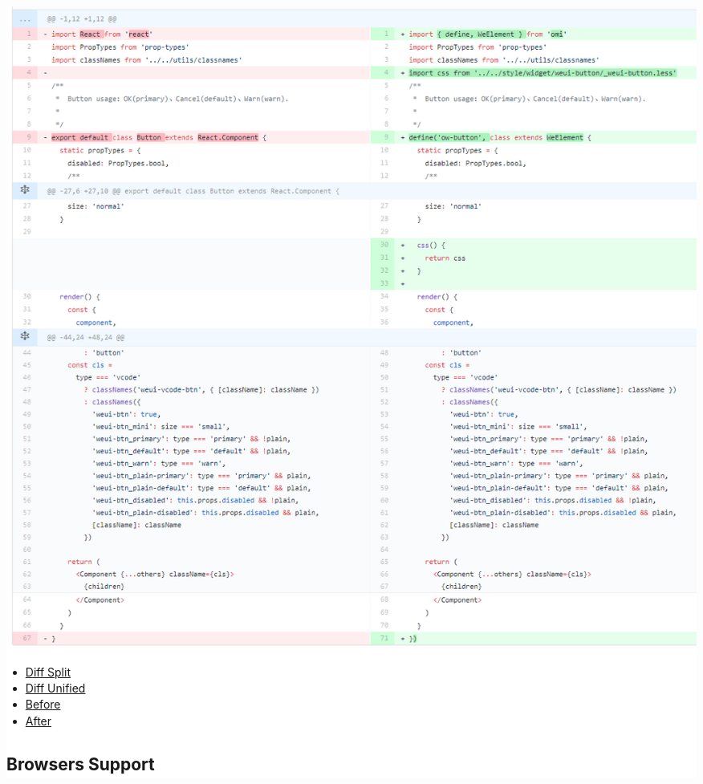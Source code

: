 ![react to omi](./assets/react-to-omi.png)

* [Diff Split](https://github.com/Tencent/omi/commit/9790fadaaf20cfede80bcf9213756a83fc8c3949?diff=split)
* [Diff Unified](https://github.com/Tencent/omi/commit/9790fadaaf20cfede80bcf9213756a83fc8c3949?diff=unified)
* [Before](https://github.com/Tencent/omi/blob/c8af654f1d5865dc557c0b4b8ad524f702a69be5/packages/omi-weui/src/omi-weui/elements/button/button.js)
* [After](https://github.com/Tencent/omi/blob/9790fadaaf20cfede80bcf9213756a83fc8c3949/packages/omi-weui/src/omi-weui/elements/button/button.js)

## Browsers Support
